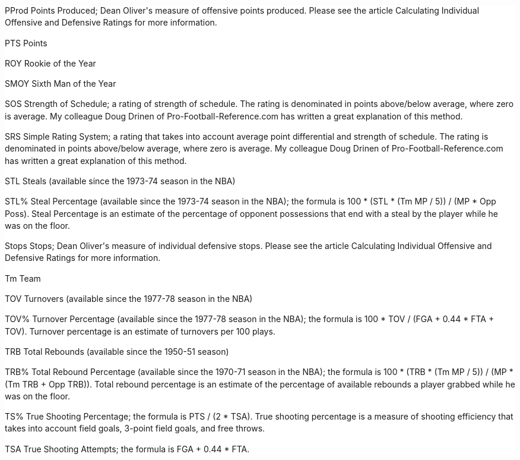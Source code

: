 PProd
Points Produced; Dean Oliver's measure of offensive points produced. Please see the article Calculating Individual Offensive and Defensive Ratings for more information.

PTS
Points

ROY
Rookie of the Year

SMOY
Sixth Man of the Year

SOS
Strength of Schedule; a rating of strength of schedule. The rating is denominated in points above/below average, where zero is average. My colleague Doug Drinen of Pro-Football-Reference.com has written a great explanation of this method.

SRS
Simple Rating System; a rating that takes into account average point differential and strength of schedule. The rating is denominated in points above/below average, where zero is average. My colleague Doug Drinen of Pro-Football-Reference.com has written a great explanation of this method.

STL
Steals (available since the 1973-74 season in the NBA)

STL%
Steal Percentage (available since the 1973-74 season in the NBA); the formula is 100 * (STL * (Tm MP / 5)) / (MP * Opp Poss). Steal Percentage is an estimate of the percentage of opponent possessions that end with a steal by the player while he was on the floor.

Stops
Stops; Dean Oliver's measure of individual defensive stops. Please see the article Calculating Individual Offensive and Defensive Ratings for more information.

Tm
Team

TOV
Turnovers (available since the 1977-78 season in the NBA)

TOV%
Turnover Percentage (available since the 1977-78 season in the NBA); the formula is 100 * TOV / (FGA + 0.44 * FTA + TOV). Turnover percentage is an estimate of turnovers per 100 plays.

TRB
Total Rebounds (available since the 1950-51 season)

TRB%
Total Rebound Percentage (available since the 1970-71 season in the NBA); the formula is 100 * (TRB * (Tm MP / 5)) / (MP * (Tm TRB + Opp TRB)). Total rebound percentage is an estimate of the percentage of available rebounds a player grabbed while he was on the floor.

TS%
True Shooting Percentage; the formula is PTS / (2 * TSA). True shooting percentage is a measure of shooting efficiency that takes into account field goals, 3-point field goals, and free throws.

TSA
True Shooting Attempts; the formula is FGA + 0.44 * FTA.
